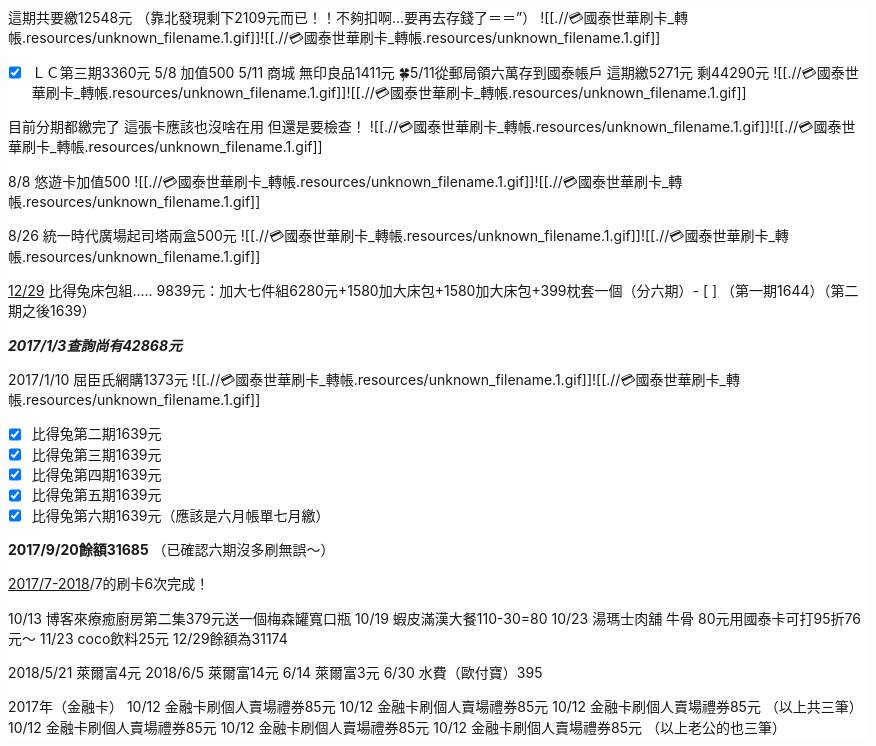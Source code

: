 這期共要繳12548元
（靠北發現剩下2109元而已！！不夠扣啊...要再去存錢了＝＝”）
![[.//💳國泰世華刷卡_轉帳.resources/unknown_filename.1.gif]]![[.//💳國泰世華刷卡_轉帳.resources/unknown_filename.1.gif]]

- [x] ＬＣ第三期3360元
5/8 加值500
5/11 商城 無印良品1411元
🍀5/11從郵局領六萬存到國泰帳戶
這期繳5271元
剩44290元
![[.//💳國泰世華刷卡_轉帳.resources/unknown_filename.1.gif]]![[.//💳國泰世華刷卡_轉帳.resources/unknown_filename.1.gif]]

目前分期都繳完了
這張卡應該也沒啥在用
但還是要檢查！
![[.//💳國泰世華刷卡_轉帳.resources/unknown_filename.1.gif]]![[.//💳國泰世華刷卡_轉帳.resources/unknown_filename.1.gif]]

8/8 悠遊卡加值500
![[.//💳國泰世華刷卡_轉帳.resources/unknown_filename.1.gif]]![[.//💳國泰世華刷卡_轉帳.resources/unknown_filename.1.gif]]

8/26 統一時代廣場起司塔兩盒500元
![[.//💳國泰世華刷卡_轉帳.resources/unknown_filename.1.gif]]![[.//💳國泰世華刷卡_轉帳.resources/unknown_filename.1.gif]]

[12/29](tel:12/29%209839) 比得兔床包組..... 9839元：加大七件組6280元+1580加大床包+1580加大床包+399枕套一個（分六期）- [ ] （第一期1644）（第二期之後1639）

_**2017/1/3查詢尚有42868元**_

2017/1/10 屈臣氏網購1373元
![[.//💳國泰世華刷卡_轉帳.resources/unknown_filename.1.gif]]![[.//💳國泰世華刷卡_轉帳.resources/unknown_filename.1.gif]]

- [x] 比得兔第二期1639元
- [x] 比得兔第三期1639元
- [x] 比得兔第四期1639元
- [x] 比得兔第五期1639元
- [x] 比得兔第六期1639元（應該是六月帳單七月繳）

**2017/9/20餘額31685**
（已確認六期沒多刷無誤～）

[2017/7-2018](tel:2017/7-2018)/7的刷卡6次完成！

10/13 博客來療癒廚房第二集379元送一個梅森罐寬口瓶
10/19 蝦皮滿漢大餐110-30=80
10/23 湯瑪士肉舖 牛骨 80元用國泰卡可打95折76元～
11/23 coco飲料25元
12/29餘額為31174

2018/5/21 萊爾富4元
2018/6/5 萊爾富14元
6/14 萊爾富3元
6/30 水費（歐付寶）395

2017年（金融卡）
10/12 金融卡刷個人賣場禮券85元
10/12 金融卡刷個人賣場禮券85元
10/12 金融卡刷個人賣場禮券85元
（以上共三筆）
10/12 金融卡刷個人賣場禮券85元
10/12 金融卡刷個人賣場禮券85元
10/12 金融卡刷個人賣場禮券85元
（以上老公的也三筆）

